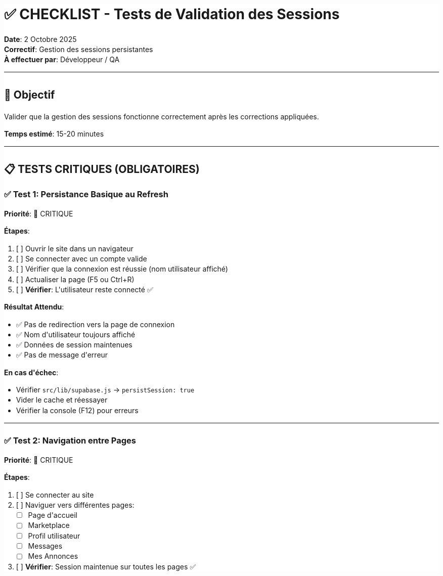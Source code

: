 # ✅ CHECKLIST - Tests de Validation des Sessions

**Date**: 2 Octobre 2025  
**Correctif**: Gestion des sessions persistantes  
**À effectuer par**: Développeur / QA

---

## 🎯 Objectif

Valider que la gestion des sessions fonctionne correctement après les corrections appliquées.

**Temps estimé**: 15-20 minutes

---

## 📋 TESTS CRITIQUES (OBLIGATOIRES)

### ✅ Test 1: Persistance Basique au Refresh

**Priorité**: 🔴 CRITIQUE

**Étapes**:
1. [ ] Ouvrir le site dans un navigateur
2. [ ] Se connecter avec un compte valide
3. [ ] Vérifier que la connexion est réussie (nom utilisateur affiché)
4. [ ] Actualiser la page (F5 ou Ctrl+R)
5. [ ] **Vérifier**: L'utilisateur reste connecté ✅

**Résultat Attendu**:
- ✅ Pas de redirection vers la page de connexion
- ✅ Nom d'utilisateur toujours affiché
- ✅ Données de session maintenues
- ✅ Pas de message d'erreur

**En cas d'échec**:
- Vérifier `src/lib/supabase.js` → `persistSession: true`
- Vider le cache et réessayer
- Vérifier la console (F12) pour erreurs

---

### ✅ Test 2: Navigation entre Pages

**Priorité**: 🔴 CRITIQUE

**Étapes**:
1. [ ] Se connecter au site
2. [ ] Naviguer vers différentes pages:
   - [ ] Page d'accueil
   - [ ] Marketplace
   - [ ] Profil utilisateur
   - [ ] Messages
   - [ ] Mes Annonces
3. [ ] **Vérifier**: Session maintenue sur toutes les pages ✅
